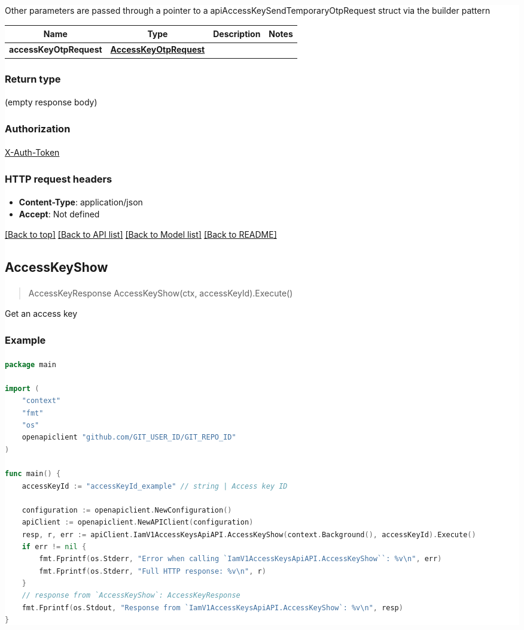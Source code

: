 Other parameters are passed through a pointer to a apiAccessKeySendTemporaryOtpRequest struct via the builder pattern


Name | Type | Description  | Notes
------------- | ------------- | ------------- | -------------
 **accessKeyOtpRequest** | [**AccessKeyOtpRequest**](AccessKeyOtpRequest.md) |  | 

### Return type

 (empty response body)

### Authorization

[X-Auth-Token](../README.md#X-Auth-Token)

### HTTP request headers

- **Content-Type**: application/json
- **Accept**: Not defined

[[Back to top]](#) [[Back to API list]](../README.md#documentation-for-api-endpoints)
[[Back to Model list]](../README.md#documentation-for-models)
[[Back to README]](../README.md)


## AccessKeyShow

> AccessKeyResponse AccessKeyShow(ctx, accessKeyId).Execute()

Get an access key



### Example

```go
package main

import (
	"context"
	"fmt"
	"os"
	openapiclient "github.com/GIT_USER_ID/GIT_REPO_ID"
)

func main() {
	accessKeyId := "accessKeyId_example" // string | Access key ID

	configuration := openapiclient.NewConfiguration()
	apiClient := openapiclient.NewAPIClient(configuration)
	resp, r, err := apiClient.IamV1AccessKeysApiAPI.AccessKeyShow(context.Background(), accessKeyId).Execute()
	if err != nil {
		fmt.Fprintf(os.Stderr, "Error when calling `IamV1AccessKeysApiAPI.AccessKeyShow``: %v\n", err)
		fmt.Fprintf(os.Stderr, "Full HTTP response: %v\n", r)
	}
	// response from `AccessKeyShow`: AccessKeyResponse
	fmt.Fprintf(os.Stdout, "Response from `IamV1AccessKeysApiAPI.AccessKeyShow`: %v\n", resp)
}
```
